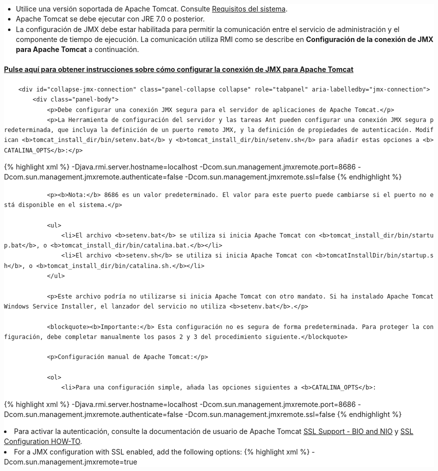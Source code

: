 * Utilice una versión soportada de Apache Tomcat. Consulte [Requisitos del sistema](../../../product-overview/requirements).
* Apache Tomcat se debe ejecutar con JRE 7.0 o posterior.
* La configuración de JMX debe estar habilitada para permitir la comunicación entre el servicio de administración y el componente de tiempo de ejecución. La comunicación utiliza RMI como se describe en **Configuración de la conexión de JMX para Apache Tomcat** a continuación.

<div class="panel-group accordion" id="tomcat-prereq" role="tablist">
    <div class="panel panel-default">
        <div class="panel-heading" role="tab" id="jmx-connection">
            <h4 class="panel-title">
                <a role="button" data-toggle="collapse" data-parent="#tomcat-prereq" href="#collapse-jmx-connection" aria-expanded="true" aria-controls="collapse-jmx-connection"><b>Pulse aquí para obtener instrucciones sobre cómo configurar la conexión de JMX para Apache Tomcat</b></a>
            </h4>
        </div>

        <div id="collapse-jmx-connection" class="panel-collapse collapse" role="tabpanel" aria-labelledby="jmx-connection">
            <div class="panel-body">
                <p>Debe configurar una conexión JMX segura para el servidor de aplicaciones de Apache Tomcat.</p>
                <p>La Herramienta de configuración del servidor y las tareas Ant pueden configurar una conexión JMX segura predeterminada, que incluya la definición de un puerto remoto JMX, y la definición de propiedades de autenticación. Modifican <b>tomcat_install_dir/bin/setenv.bat</b> y <b>tomcat_install_dir/bin/setenv.sh</b> para añadir estas opciones a <b>CATALINA_OPTS</b>:</p>
{% highlight xml %}
-Djava.rmi.server.hostname=localhost
-Dcom.sun.management.jmxremote.port=8686
-Dcom.sun.management.jmxremote.authenticate=false
-Dcom.sun.management.jmxremote.ssl=false
{% endhighlight %}

                <p><b>Nota:</b> 8686 es un valor predeterminado. El valor para este puerto puede cambiarse si el puerto no está disponible en el sistema.</p>

                <ul>
                    <li>El archivo <b>setenv.bat</b> se utiliza si inicia Apache Tomcat con <b>tomcat_install_dir/bin/startup.bat</b>, o <b>tomcat_install_dir/bin/catalina.bat.</b></li>
                    <li>El archivo <b>setenv.sh</b> se utiliza si inicia Apache Tomcat con <b>tomcatInstallDir/bin/startup.sh</b>, o <b>tomcat_install_dir/bin/catalina.sh.</b></li>
                </ul>

                <p>Este archivo podría no utilizarse si inicia Apache Tomcat con otro mandato. Si ha instalado Apache Tomcat Windows Service Installer, el lanzador del servicio no utiliza <b>setenv.bat</b>.</p>

                <blockquote><b>Importante:</b> Esta configuración no es segura de forma predeterminada. Para proteger la configuración, debe completar manualmente los pasos 2 y 3 del procedimiento siguiente.</blockquote>

                <p>Configuración manual de Apache Tomcat:</p>

                <ol>
                    <li>Para una configuración simple, añada las opciones siguientes a <b>CATALINA_OPTS</b>:

{% highlight xml %}
-Djava.rmi.server.hostname=localhost
-Dcom.sun.management.jmxremote.port=8686
-Dcom.sun.management.jmxremote.authenticate=false
-Dcom.sun.management.jmxremote.ssl=false
{% endhighlight %}
                    </li>
                    <li>Para activar la autenticación, consulte la documentación de usuario de Apache Tomcat <a href="https://tomcat.apache.org/tomcat-7.0-doc/config/http.html#SSL_Support">SSL Support - BIO and NIO</a> y <a href="http://tomcat.apache.org/tomcat-7.0-doc/ssl-howto.html">SSL Configuration HOW-TO</a>.</li>
                    <li>For a JMX configuration with SSL enabled, add the following options:
{% highlight xml %}
-Dcom.sun.management.jmxremote=true
